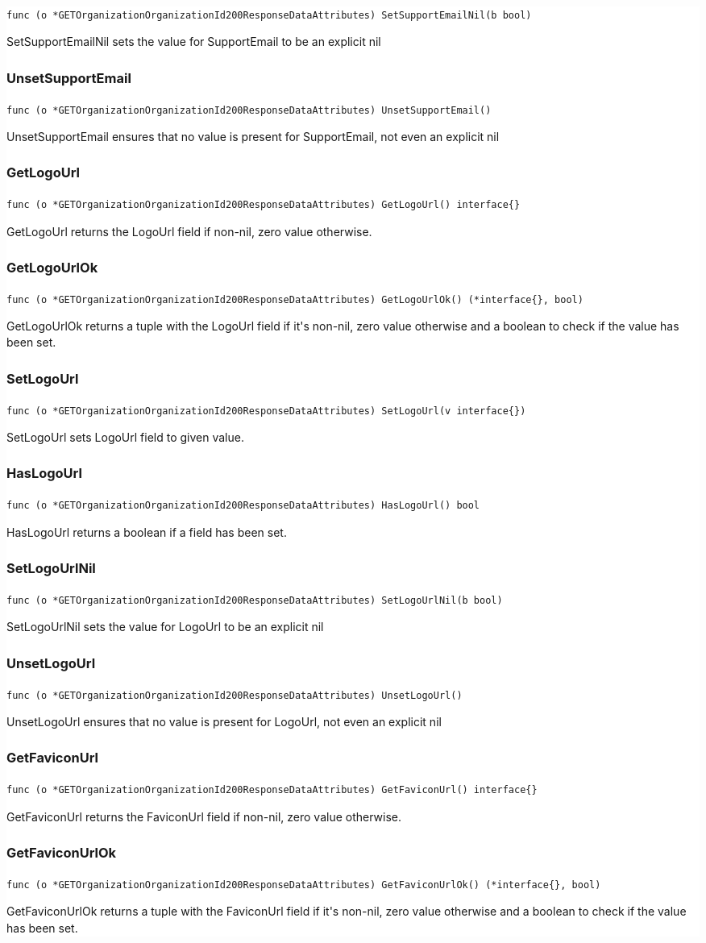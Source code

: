 `func (o *GETOrganizationOrganizationId200ResponseDataAttributes) SetSupportEmailNil(b bool)`

 SetSupportEmailNil sets the value for SupportEmail to be an explicit nil

### UnsetSupportEmail
`func (o *GETOrganizationOrganizationId200ResponseDataAttributes) UnsetSupportEmail()`

UnsetSupportEmail ensures that no value is present for SupportEmail, not even an explicit nil
### GetLogoUrl

`func (o *GETOrganizationOrganizationId200ResponseDataAttributes) GetLogoUrl() interface{}`

GetLogoUrl returns the LogoUrl field if non-nil, zero value otherwise.

### GetLogoUrlOk

`func (o *GETOrganizationOrganizationId200ResponseDataAttributes) GetLogoUrlOk() (*interface{}, bool)`

GetLogoUrlOk returns a tuple with the LogoUrl field if it's non-nil, zero value otherwise
and a boolean to check if the value has been set.

### SetLogoUrl

`func (o *GETOrganizationOrganizationId200ResponseDataAttributes) SetLogoUrl(v interface{})`

SetLogoUrl sets LogoUrl field to given value.

### HasLogoUrl

`func (o *GETOrganizationOrganizationId200ResponseDataAttributes) HasLogoUrl() bool`

HasLogoUrl returns a boolean if a field has been set.

### SetLogoUrlNil

`func (o *GETOrganizationOrganizationId200ResponseDataAttributes) SetLogoUrlNil(b bool)`

 SetLogoUrlNil sets the value for LogoUrl to be an explicit nil

### UnsetLogoUrl
`func (o *GETOrganizationOrganizationId200ResponseDataAttributes) UnsetLogoUrl()`

UnsetLogoUrl ensures that no value is present for LogoUrl, not even an explicit nil
### GetFaviconUrl

`func (o *GETOrganizationOrganizationId200ResponseDataAttributes) GetFaviconUrl() interface{}`

GetFaviconUrl returns the FaviconUrl field if non-nil, zero value otherwise.

### GetFaviconUrlOk

`func (o *GETOrganizationOrganizationId200ResponseDataAttributes) GetFaviconUrlOk() (*interface{}, bool)`

GetFaviconUrlOk returns a tuple with the FaviconUrl field if it's non-nil, zero value otherwise
and a boolean to check if the value has been set.
